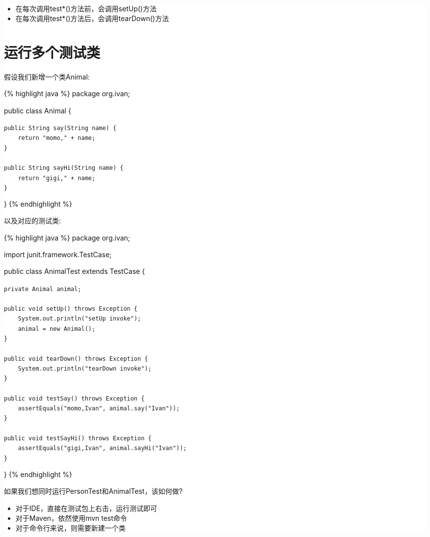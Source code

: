 - 在每次调用test*()方法前，会调用setUp()方法
- 在每次调用test*()方法后，会调用tearDown()方法

# 运行多个测试类

假设我们新增一个类Animal:

{% highlight java %}
package org.ivan;

public class Animal {

    public String say(String name) {
        return "momo," + name;
    }

    public String sayHi(String name) {
        return "gigi," + name;
    }
}
{% endhighlight %}

以及对应的测试类:

{% highlight java %}
package org.ivan;

import junit.framework.TestCase;

public class AnimalTest extends TestCase {

    private Animal animal;

    public void setUp() throws Exception {
        System.out.println("setUp invoke");
        animal = new Animal();
    }

    public void tearDown() throws Exception {
        System.out.println("tearDown invoke");
    }

    public void testSay() throws Exception {
        assertEquals("momo,Ivan", animal.say("Ivan"));
    }

    public void testSayHi() throws Exception {
        assertEquals("gigi,Ivan", animal.sayHi("Ivan"));
    }
}
{% endhighlight %}

如果我们想同时运行PersonTest和AnimalTest，该如何做?

- 对于IDE，直接在测试包上右击，运行测试即可
- 对于Maven，依然使用mvn test命令
- 对于命令行来说，则需要新建一个类
